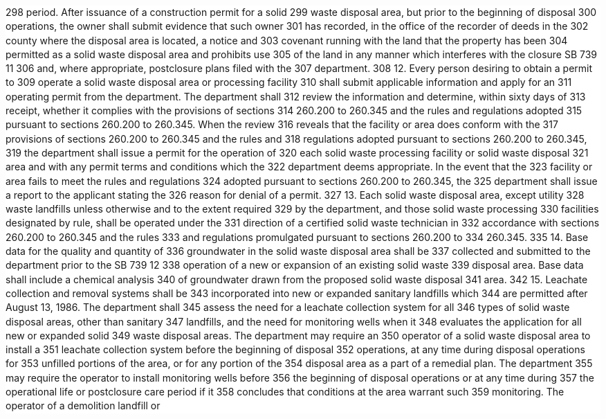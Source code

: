 298 period. After issuance of a construction permit for a solid
299 waste disposal area, but prior to the beginning of disposal
300 operations, the owner shall submit evidence that such owner
301 has recorded, in the office of the recorder of deeds in the
302 county where the disposal area is located, a notice and
303 covenant running with the land that the property has been
304 permitted as a solid waste disposal area and prohibits use
305 of the land in any manner which interferes with the closure
SB 739 11
306 and, where appropriate, postclosure plans filed with the
307 department.
308 12. Every person desiring to obtain a permit to
309 operate a solid waste disposal area or processing facility
310 shall submit applicable information and apply for an
311 operating permit from the department. The department shall
312 review the information and determine, within sixty days of
313 receipt, whether it complies with the provisions of sections
314 260.200 to 260.345 and the rules and regulations adopted
315 pursuant to sections 260.200 to 260.345. When the review
316 reveals that the facility or area does conform with the
317 provisions of sections 260.200 to 260.345 and the rules and
318 regulations adopted pursuant to sections 260.200 to 260.345,
319 the department shall issue a permit for the operation of
320 each solid waste processing facility or solid waste disposal
321 area and with any permit terms and conditions which the
322 department deems appropriate. In the event that the
323 facility or area fails to meet the rules and regulations
324 adopted pursuant to sections 260.200 to 260.345, the
325 department shall issue a report to the applicant stating the
326 reason for denial of a permit.
327 13. Each solid waste disposal area, except utility
328 waste landfills unless otherwise and to the extent required
329 by the department, and those solid waste processing
330 facilities designated by rule, shall be operated under the
331 direction of a certified solid waste technician in
332 accordance with sections 260.200 to 260.345 and the rules
333 and regulations promulgated pursuant to sections 260.200 to
334 260.345.
335 14. Base data for the quality and quantity of
336 groundwater in the solid waste disposal area shall be
337 collected and submitted to the department prior to the
SB 739 12
338 operation of a new or expansion of an existing solid waste
339 disposal area. Base data shall include a chemical analysis
340 of groundwater drawn from the proposed solid waste disposal
341 area.
342 15. Leachate collection and removal systems shall be
343 incorporated into new or expanded sanitary landfills which
344 are permitted after August 13, 1986. The department shall
345 assess the need for a leachate collection system for all
346 types of solid waste disposal areas, other than sanitary
347 landfills, and the need for monitoring wells when it
348 evaluates the application for all new or expanded solid
349 waste disposal areas. The department may require an
350 operator of a solid waste disposal area to install a
351 leachate collection system before the beginning of disposal
352 operations, at any time during disposal operations for
353 unfilled portions of the area, or for any portion of the
354 disposal area as a part of a remedial plan. The department
355 may require the operator to install monitoring wells before
356 the beginning of disposal operations or at any time during
357 the operational life or postclosure care period if it
358 concludes that conditions at the area warrant such
359 monitoring. The operator of a demolition landfill or